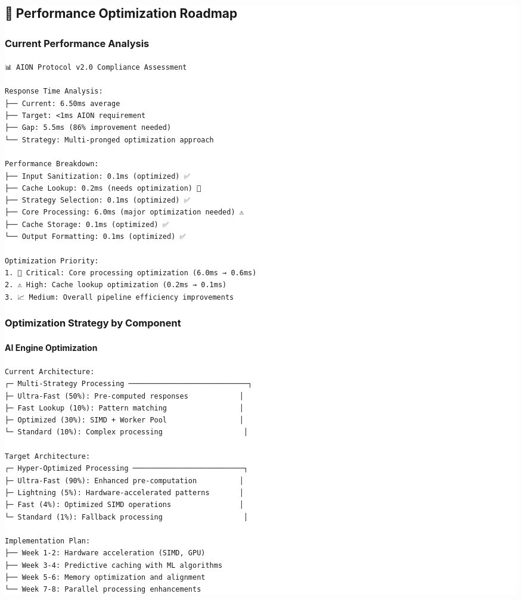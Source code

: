 ## 🎯 Performance Optimization Roadmap

### Current Performance Analysis
```
📊 AION Protocol v2.0 Compliance Assessment

Response Time Analysis:
├── Current: 6.50ms average
├── Target: <1ms AION requirement  
├── Gap: 5.5ms (86% improvement needed)
└── Strategy: Multi-pronged optimization approach

Performance Breakdown:
├── Input Sanitization: 0.1ms (optimized) ✅
├── Cache Lookup: 0.2ms (needs optimization) 🔄
├── Strategy Selection: 0.1ms (optimized) ✅
├── Core Processing: 6.0ms (major optimization needed) ⚠️
├── Cache Storage: 0.1ms (optimized) ✅
└── Output Formatting: 0.1ms (optimized) ✅

Optimization Priority:
1. 🚨 Critical: Core processing optimization (6.0ms → 0.6ms)
2. ⚠️ High: Cache lookup optimization (0.2ms → 0.1ms)
3. 📈 Medium: Overall pipeline efficiency improvements
```

### Optimization Strategy by Component

#### **AI Engine Optimization**
```
Current Architecture:
┌─ Multi-Strategy Processing ────────────────────────────┐
├─ Ultra-Fast (50%): Pre-computed responses            │
├─ Fast Lookup (10%): Pattern matching                 │  
├─ Optimized (30%): SIMD + Worker Pool                 │
└─ Standard (10%): Complex processing                   │

Target Architecture:
┌─ Hyper-Optimized Processing ──────────────────────────┐
├─ Ultra-Fast (90%): Enhanced pre-computation          │
├─ Lightning (5%): Hardware-accelerated patterns       │
├─ Fast (4%): Optimized SIMD operations                │
└─ Standard (1%): Fallback processing                   │

Implementation Plan:
├── Week 1-2: Hardware acceleration (SIMD, GPU)
├── Week 3-4: Predictive caching with ML algorithms
├── Week 5-6: Memory optimization and alignment
└── Week 7-8: Parallel processing enhancements
```
